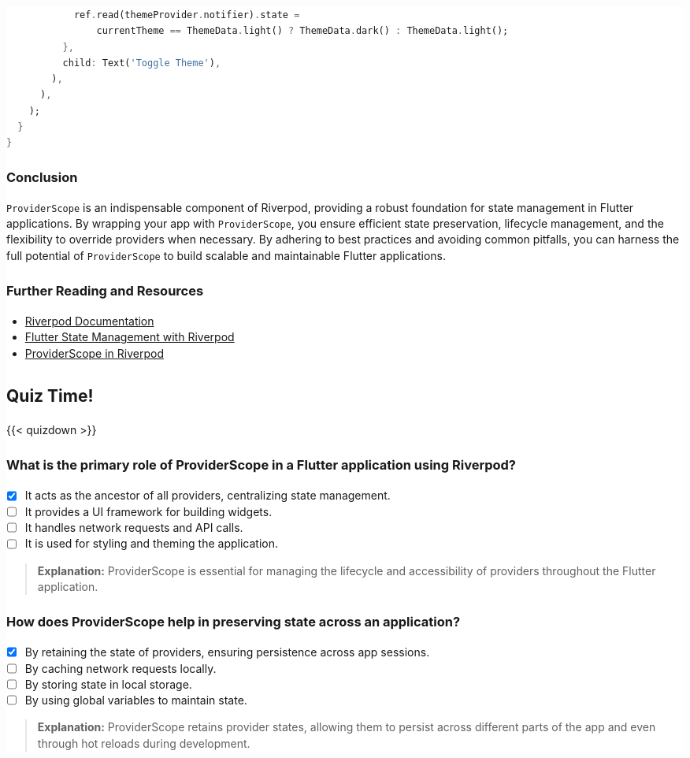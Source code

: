 ```dart
            ref.read(themeProvider.notifier).state =
                currentTheme == ThemeData.light() ? ThemeData.dark() : ThemeData.light();
          },
          child: Text('Toggle Theme'),
        ),
      ),
    );
  }
}
```

### Conclusion

`ProviderScope` is an indispensable component of Riverpod, providing a robust foundation for state management in Flutter applications. By wrapping your app with `ProviderScope`, you ensure efficient state preservation, lifecycle management, and the flexibility to override providers when necessary. By adhering to best practices and avoiding common pitfalls, you can harness the full potential of `ProviderScope` to build scalable and maintainable Flutter applications.

### Further Reading and Resources

- [Riverpod Documentation](https://riverpod.dev/docs/getting_started)
- [Flutter State Management with Riverpod](https://flutter.dev/docs/development/data-and-backend/state-mgmt/options#riverpod)
- [ProviderScope in Riverpod](https://riverpod.dev/docs/concepts/providers#provider-scope)

## Quiz Time!

{{< quizdown >}}

### What is the primary role of ProviderScope in a Flutter application using Riverpod?

- [x] It acts as the ancestor of all providers, centralizing state management.
- [ ] It provides a UI framework for building widgets.
- [ ] It handles network requests and API calls.
- [ ] It is used for styling and theming the application.

> **Explanation:** ProviderScope is essential for managing the lifecycle and accessibility of providers throughout the Flutter application.

### How does ProviderScope help in preserving state across an application?

- [x] By retaining the state of providers, ensuring persistence across app sessions.
- [ ] By caching network requests locally.
- [ ] By storing state in local storage.
- [ ] By using global variables to maintain state.

> **Explanation:** ProviderScope retains provider states, allowing them to persist across different parts of the app and even through hot reloads during development.

